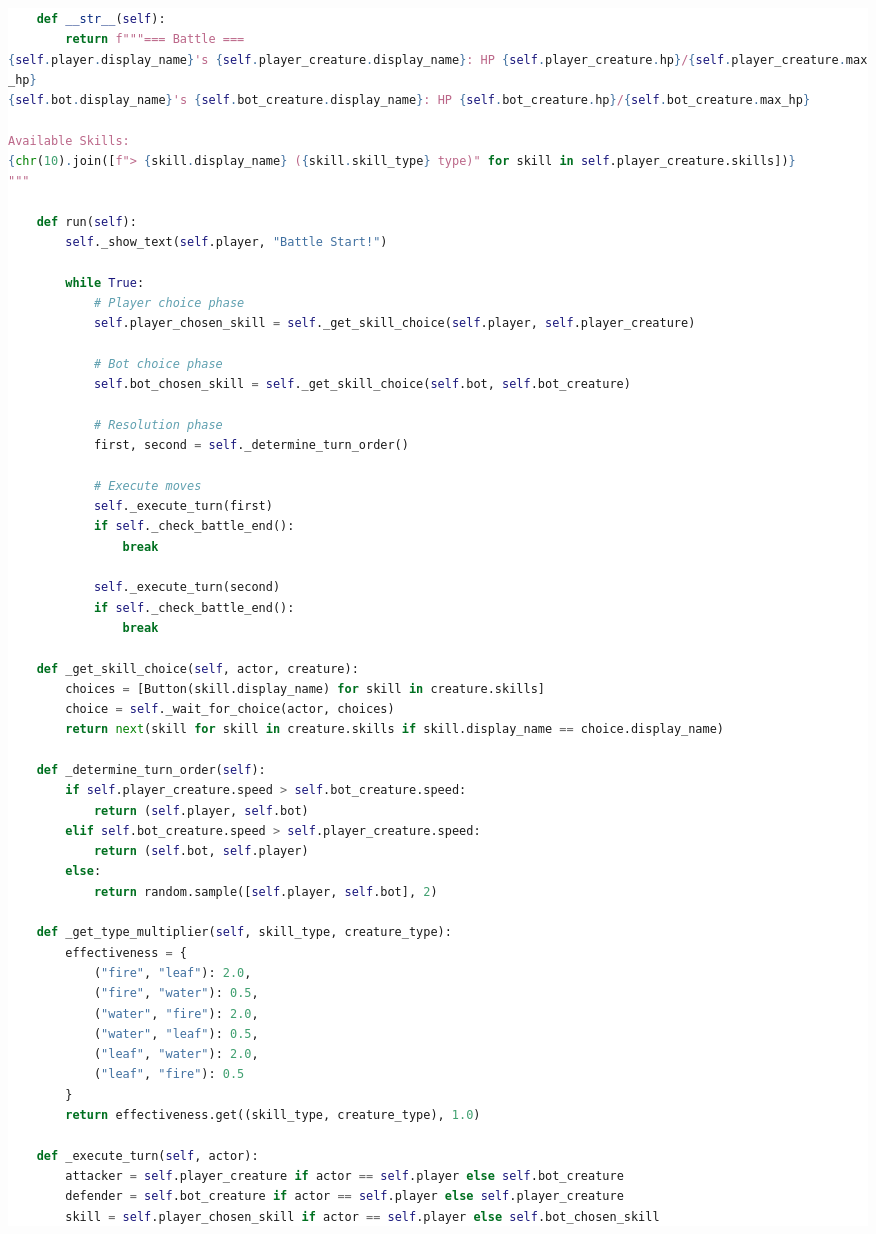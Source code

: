 ```python main_game/scenes/main_game_scene.py
    def __str__(self):
        return f"""=== Battle ===
{self.player.display_name}'s {self.player_creature.display_name}: HP {self.player_creature.hp}/{self.player_creature.max_hp}
{self.bot.display_name}'s {self.bot_creature.display_name}: HP {self.bot_creature.hp}/{self.bot_creature.max_hp}

Available Skills:
{chr(10).join([f"> {skill.display_name} ({skill.skill_type} type)" for skill in self.player_creature.skills])}
"""

    def run(self):
        self._show_text(self.player, "Battle Start!")
        
        while True:
            # Player choice phase
            self.player_chosen_skill = self._get_skill_choice(self.player, self.player_creature)
            
            # Bot choice phase
            self.bot_chosen_skill = self._get_skill_choice(self.bot, self.bot_creature)
            
            # Resolution phase
            first, second = self._determine_turn_order()
            
            # Execute moves
            self._execute_turn(first)
            if self._check_battle_end():
                break
                
            self._execute_turn(second)
            if self._check_battle_end():
                break

    def _get_skill_choice(self, actor, creature):
        choices = [Button(skill.display_name) for skill in creature.skills]
        choice = self._wait_for_choice(actor, choices)
        return next(skill for skill in creature.skills if skill.display_name == choice.display_name)

    def _determine_turn_order(self):
        if self.player_creature.speed > self.bot_creature.speed:
            return (self.player, self.bot)
        elif self.bot_creature.speed > self.player_creature.speed:
            return (self.bot, self.player)
        else:
            return random.sample([self.player, self.bot], 2)

    def _get_type_multiplier(self, skill_type, creature_type):
        effectiveness = {
            ("fire", "leaf"): 2.0,
            ("fire", "water"): 0.5,
            ("water", "fire"): 2.0,
            ("water", "leaf"): 0.5,
            ("leaf", "water"): 2.0,
            ("leaf", "fire"): 0.5
        }
        return effectiveness.get((skill_type, creature_type), 1.0)

    def _execute_turn(self, actor):
        attacker = self.player_creature if actor == self.player else self.bot_creature
        defender = self.bot_creature if actor == self.player else self.player_creature
        skill = self.player_chosen_skill if actor == self.player else self.bot_chosen_skill
```